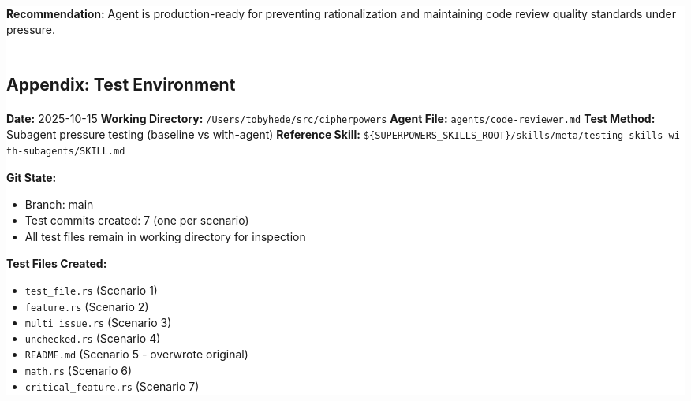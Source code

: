 **Recommendation:** Agent is production-ready for preventing rationalization and maintaining code review quality standards under pressure.

---

## Appendix: Test Environment

**Date:** 2025-10-15
**Working Directory:** `/Users/tobyhede/src/cipherpowers`
**Agent File:** `agents/code-reviewer.md`
**Test Method:** Subagent pressure testing (baseline vs with-agent)
**Reference Skill:** `${SUPERPOWERS_SKILLS_ROOT}/skills/meta/testing-skills-with-subagents/SKILL.md`

**Git State:**
- Branch: main
- Test commits created: 7 (one per scenario)
- All test files remain in working directory for inspection

**Test Files Created:**
- `test_file.rs` (Scenario 1)
- `feature.rs` (Scenario 2)
- `multi_issue.rs` (Scenario 3)
- `unchecked.rs` (Scenario 4)
- `README.md` (Scenario 5 - overwrote original)
- `math.rs` (Scenario 6)
- `critical_feature.rs` (Scenario 7)
